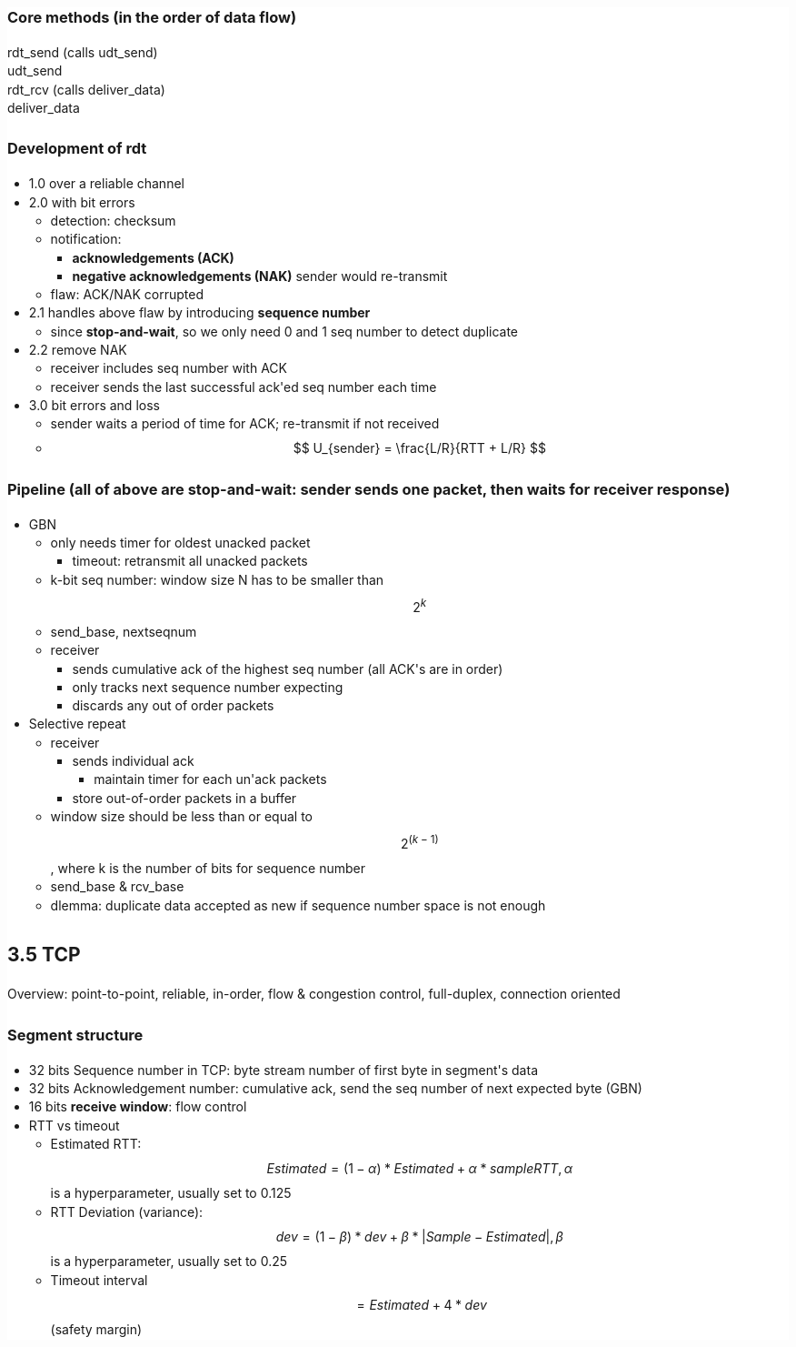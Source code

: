 ### Core methods (in the order of data flow)
rdt_send (calls udt_send)  
udt_send   
rdt_rcv (calls deliver_data)  
deliver_data   

### Development of rdt
- 1.0 over a reliable channel
- 2.0 with bit errors
    - detection: checksum
    - notification:
        - **acknowledgements (ACK)**
        - **negative acknowledgements (NAK)** sender would re-transmit
    - flaw: ACK/NAK corrupted
- 2.1 handles above flaw by introducing **sequence number**
    - since **stop-and-wait**, so we only need 0 and 1 seq number to detect duplicate
- 2.2 remove NAK
    - receiver includes seq number with ACK
    - receiver sends the last successful ack'ed seq number each time
- 3.0 bit errors and loss
    - sender waits a period of time for ACK; re-transmit if not received
    - $$ U_{sender} = \frac{L/R}{RTT + L/R} $$

### Pipeline (all of above are **stop-and-wait**: sender sends one packet, then waits for receiver response)
- GBN
    - only needs timer for oldest unacked packet
        - timeout: retransmit all unacked packets
    - k-bit seq number: window size N has to be smaller than $$ 2^k $$
    - send_base, nextseqnum
    - receiver
        - sends cumulative ack of the highest seq number (all ACK's are in order)
        - only tracks next sequence number expecting
        - discards any out of order packets
- Selective repeat
    - receiver
        - sends individual ack
            - maintain timer for each un'ack packets
        - store out-of-order packets in a buffer
     - window size should be less than or equal to $$ 2^(k-1) $$, where k is the number of bits for sequence number
     - send_base & rcv_base
     - dlemma: duplicate data accepted as new if sequence number space is not enough

## 3.5 TCP
Overview: point-to-point, reliable, in-order, flow & congestion control, full-duplex, connection oriented

### Segment structure
- 32 bits Sequence number in TCP: byte stream number of first byte in segment's data
- 32 bits Acknowledgement number: cumulative ack, send the seq number of next expected byte (GBN)
- 16 bits **receive window**: flow control
- RTT vs timeout
    - Estimated RTT: $$ Estimated = (1 - \alpha) * Estimated + \alpha * sampleRTT, \alpha $$ is a hyperparameter, usually set to 0.125
    - RTT Deviation (variance): $$ dev = (1-\beta)*dev + \beta * |Sample - Estimated|, \beta $$ is a hyperparameter, usually set to 0.25
    - Timeout interval $$ = Estimated + 4 * dev $$ (safety margin)
